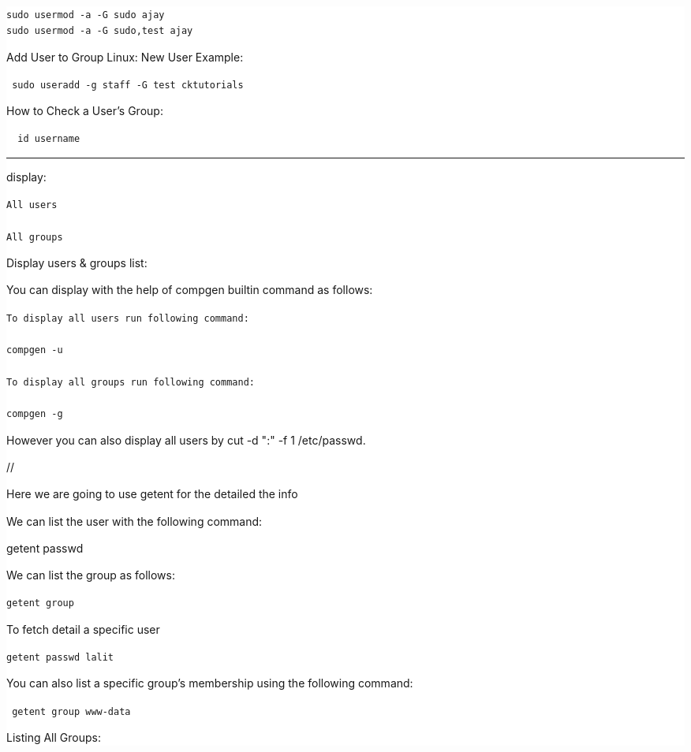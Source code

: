     sudo usermod -a -G sudo ajay
    sudo usermod -a -G sudo,test ajay
    
    
 Add User to Group Linux: New User Example:
 
     sudo useradd -g staff -G test cktutorials
     
 How to Check a User’s Group: 
 
      id username
      
      
          
     
 

-----------------------------------------------------------



 display:

    All users 

    All groups
    
    

Display users & groups list: 


You can display with the help of compgen builtin command as follows:

    To display all users run following command:

    compgen -u

    To display all groups run following command:

    compgen -g

However you can also display all users by cut -d ":" -f 1 /etc/passwd.


//

Here we are going to use getent for the detailed the info

We can list the user with the following command:

getent passwd

We can list the group as follows:

    getent group

To fetch detail a specific user

    getent passwd lalit



You can also list a specific group’s membership using the following command:

     getent group www-data



Listing All Groups:
